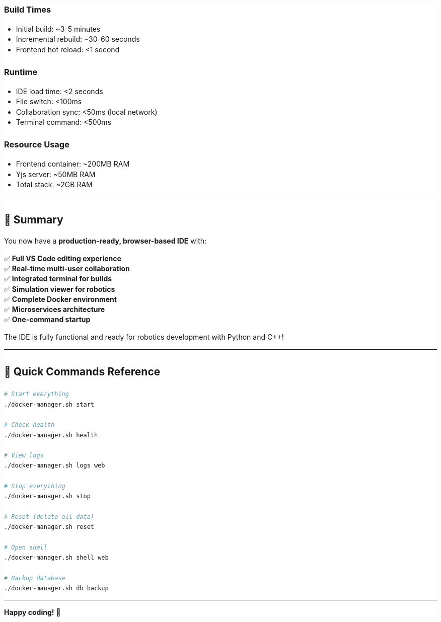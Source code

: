 ### Build Times
- Initial build: ~3-5 minutes
- Incremental rebuild: ~30-60 seconds
- Frontend hot reload: <1 second

### Runtime
- IDE load time: <2 seconds
- File switch: <100ms
- Collaboration sync: <50ms (local network)
- Terminal command: <500ms

### Resource Usage
- Frontend container: ~200MB RAM
- Yjs server: ~50MB RAM
- Total stack: ~2GB RAM

---

## 🎉 Summary

You now have a **production-ready, browser-based IDE** with:

✅ **Full VS Code editing experience**  
✅ **Real-time multi-user collaboration**  
✅ **Integrated terminal for builds**  
✅ **Simulation viewer for robotics**  
✅ **Complete Docker environment**  
✅ **Microservices architecture**  
✅ **One-command startup**  

The IDE is fully functional and ready for robotics development with Python and C++!

---

## 🚀 Quick Commands Reference

```bash
# Start everything
./docker-manager.sh start

# Check health
./docker-manager.sh health

# View logs
./docker-manager.sh logs web

# Stop everything
./docker-manager.sh stop

# Reset (delete all data)
./docker-manager.sh reset

# Open shell
./docker-manager.sh shell web

# Backup database
./docker-manager.sh db backup
```

---

**Happy coding!** 🎈
